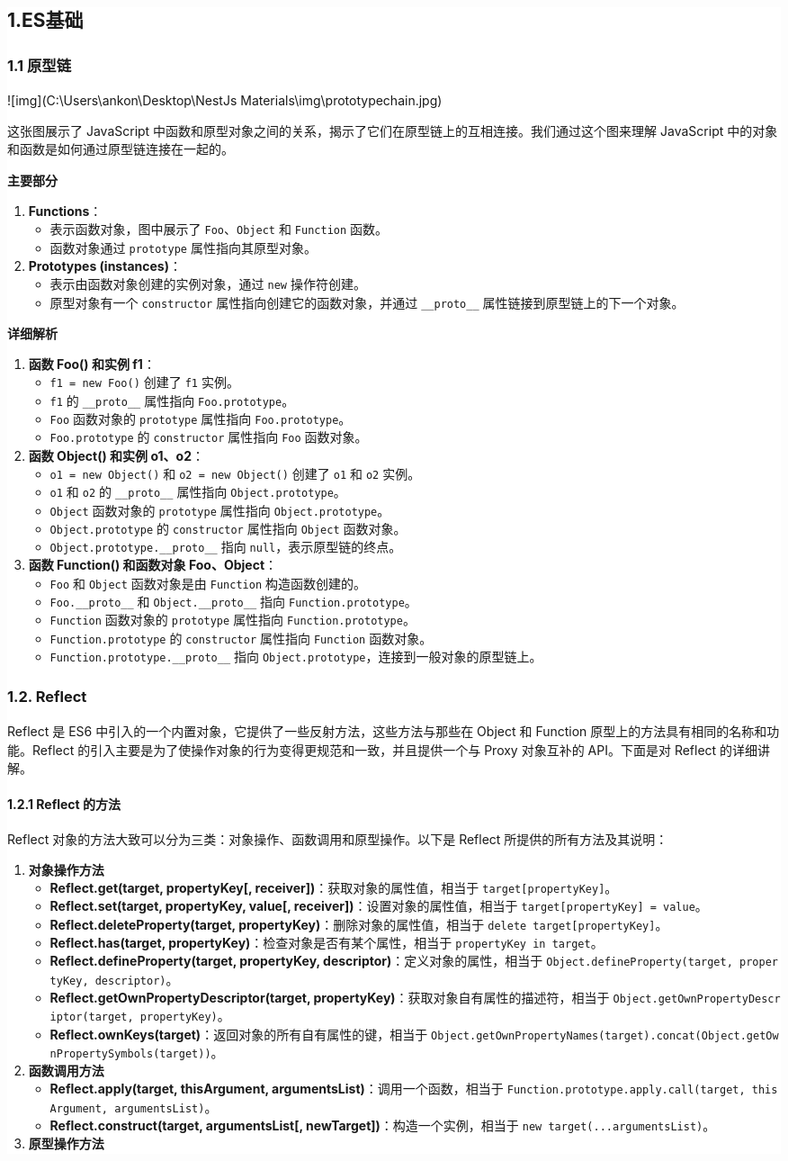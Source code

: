 ## 1.ES基础

### 1.1 原型链

![img](C:\Users\ankon\Desktop\NestJs Materials\img\prototypechain.jpg)



这张图展示了 JavaScript 中函数和原型对象之间的关系，揭示了它们在原型链上的互相连接。我们通过这个图来理解 JavaScript 中的对象和函数是如何通过原型链连接在一起的。

**主要部分**

1. **Functions**：
   - 表示函数对象，图中展示了 `Foo`、`Object` 和 `Function` 函数。
   - 函数对象通过 `prototype` 属性指向其原型对象。
2. **Prototypes (instances)**：
   - 表示由函数对象创建的实例对象，通过 `new` 操作符创建。
   - 原型对象有一个 `constructor` 属性指向创建它的函数对象，并通过 `__proto__` 属性链接到原型链上的下一个对象。

**详细解析**

1. **函数 Foo() 和实例 f1**：
   - `f1 = new Foo()` 创建了 `f1` 实例。
   - `f1` 的 `__proto__` 属性指向 `Foo.prototype`。
   - `Foo` 函数对象的 `prototype` 属性指向 `Foo.prototype`。
   - `Foo.prototype` 的 `constructor` 属性指向 `Foo` 函数对象。
2. **函数 Object() 和实例 o1、o2**：
   - `o1 = new Object()` 和 `o2 = new Object()` 创建了 `o1` 和 `o2` 实例。
   - `o1` 和 `o2` 的 `__proto__` 属性指向 `Object.prototype`。
   - `Object` 函数对象的 `prototype` 属性指向 `Object.prototype`。
   - `Object.prototype` 的 `constructor` 属性指向 `Object` 函数对象。
   - `Object.prototype.__proto__` 指向 `null`，表示原型链的终点。
3. **函数 Function() 和函数对象 Foo、Object**：
   - `Foo` 和 `Object` 函数对象是由 `Function` 构造函数创建的。
   - `Foo.__proto__` 和 `Object.__proto__` 指向 `Function.prototype`。
   - `Function` 函数对象的 `prototype` 属性指向 `Function.prototype`。
   - `Function.prototype` 的 `constructor` 属性指向 `Function` 函数对象。
   - `Function.prototype.__proto__` 指向 `Object.prototype`，连接到一般对象的原型链上。

### 1.2. Reflect

Reflect 是 ES6 中引入的一个内置对象，它提供了一些反射方法，这些方法与那些在 Object 和 Function 原型上的方法具有相同的名称和功能。Reflect 的引入主要是为了使操作对象的行为变得更规范和一致，并且提供一个与 Proxy 对象互补的 API。下面是对 Reflect 的详细讲解。

#### 1.2.1 Reflect 的方法

Reflect 对象的方法大致可以分为三类：对象操作、函数调用和原型操作。以下是 Reflect 所提供的所有方法及其说明：

1. **对象操作方法**
   - **Reflect.get(target, propertyKey[, receiver])**：获取对象的属性值，相当于 `target[propertyKey]`。
   - **Reflect.set(target, propertyKey, value[, receiver])**：设置对象的属性值，相当于 `target[propertyKey] = value`。
   - **Reflect.deleteProperty(target, propertyKey)**：删除对象的属性值，相当于 `delete target[propertyKey]`。
   - **Reflect.has(target, propertyKey)**：检查对象是否有某个属性，相当于 `propertyKey in target`。
   - **Reflect.defineProperty(target, propertyKey, descriptor)**：定义对象的属性，相当于 `Object.defineProperty(target, propertyKey, descriptor)`。
   - **Reflect.getOwnPropertyDescriptor(target, propertyKey)**：获取对象自有属性的描述符，相当于 `Object.getOwnPropertyDescriptor(target, propertyKey)`。
   - **Reflect.ownKeys(target)**：返回对象的所有自有属性的键，相当于 `Object.getOwnPropertyNames(target).concat(Object.getOwnPropertySymbols(target))`。
2. **函数调用方法**
   - **Reflect.apply(target, thisArgument, argumentsList)**：调用一个函数，相当于 `Function.prototype.apply.call(target, thisArgument, argumentsList)`。
   - **Reflect.construct(target, argumentsList[, newTarget])**：构造一个实例，相当于 `new target(...argumentsList)`。
3. **原型操作方法**